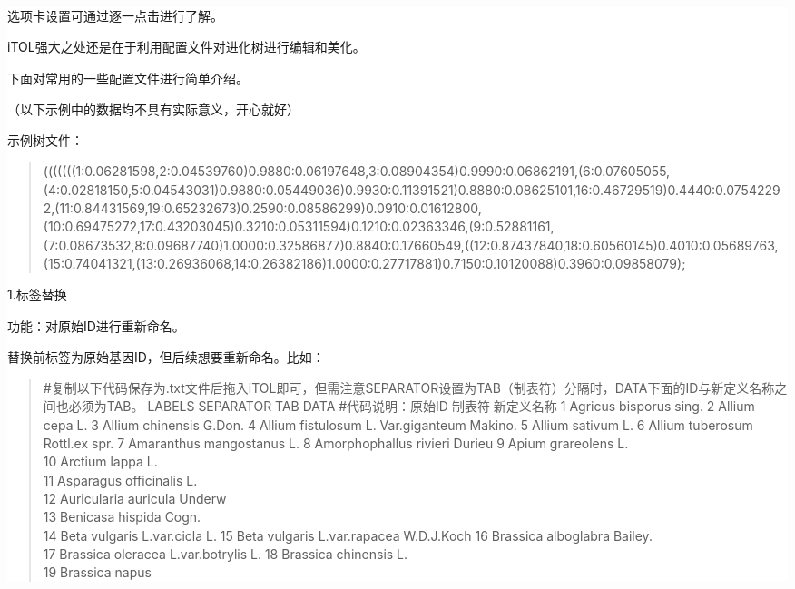 选项卡设置可通过逐一点击进行了解。

iTOL强大之处还是在于利用配置文件对进化树进行编辑和美化。

下面对常用的一些配置文件进行简单介绍。

（以下示例中的数据均不具有实际意义，开心就好）



示例树文件：

>(((((((1:0.06281598,2:0.04539760)0.9880:0.06197648,3:0.08904354)0.9990:0.06862191,(6:0.07605055,(4:0.02818150,5:0.04543031)0.9880:0.05449036)0.9930:0.11391521)0.8880:0.08625101,16:0.46729519)0.4440:0.07542292,(11:0.84431569,19:0.65232673)0.2590:0.08586299)0.0910:0.01612800,(10:0.69475272,17:0.43203045)0.3210:0.05311594)0.1210:0.02363346,(9:0.52881161,(7:0.08673532,8:0.09687740)1.0000:0.32586877)0.8840:0.17660549,((12:0.87437840,18:0.60560145)0.4010:0.05689763,(15:0.74041321,(13:0.26936068,14:0.26382186)1.0000:0.27717881)0.7150:0.10120088)0.3960:0.09858079);


1.标签替换

功能：对原始ID进行重新命名。

替换前标签为原始基因ID，但后续想要重新命名。比如：

>#复制以下代码保存为.txt文件后拖入iTOL即可，但需注意SEPARATOR设置为TAB（制表符）分隔时，DATA下面的ID与新定义名称之间也必须为TAB。
LABELS
SEPARATOR TAB
DATA
#代码说明：原始ID 制表符 新定义名称
1  Agricus bisporus sing.
2  Allium cepa L.
3  Allium chinensis G.Don.
4  Allium fistulosum L. Var.giganteum Makino.
5  Allium sativum L.
6  Allium tuberosum Rottl.ex spr.
7  Amaranthus mangostanus L.
8  Amorphophallus rivieri Durieu 
9  Apium grareolens L.  
10  Arctium lappa L.  
11  Asparagus officinalis L.  
12  Auricularia auricula Underw  
13  Benicasa hispida Cogn.  
14  Beta vulgaris L.var.cicla L. 
15  Beta vulgaris L.var.rapacea W.D.J.Koch 
16  Brassica alboglabra Bailey.  
17  Brassica oleracea L.var.botrylis L. 
18  Brassica chinensis L.  
19  Brassica napus
